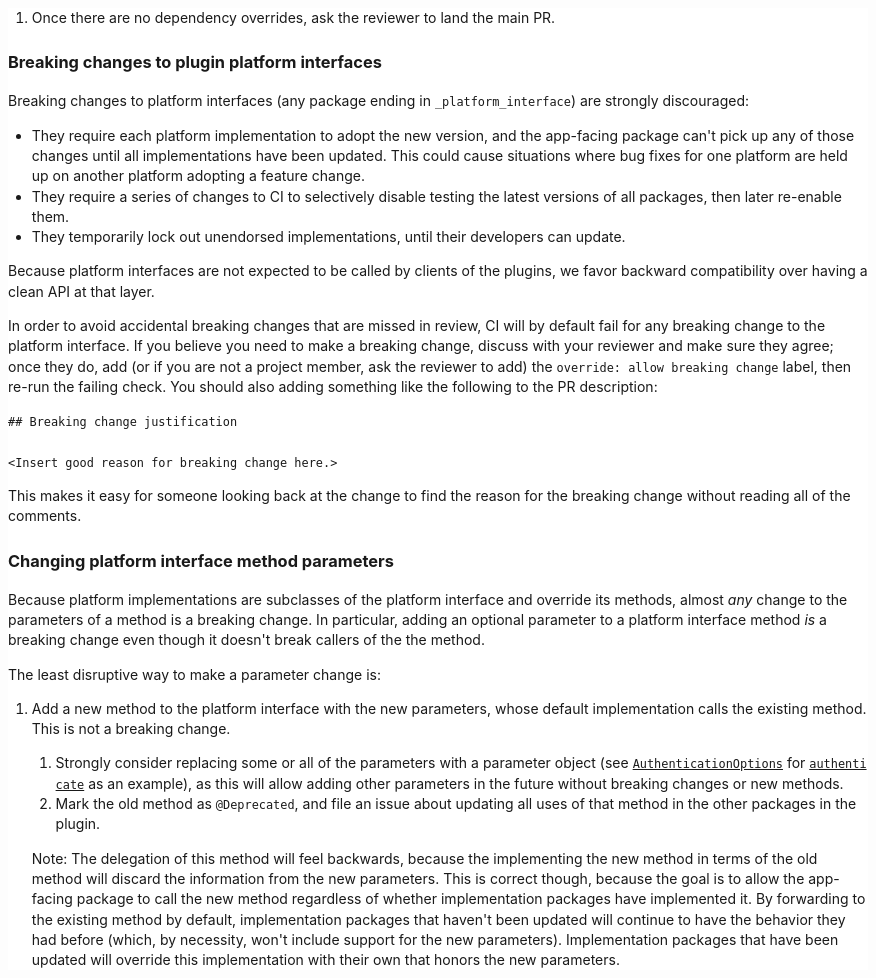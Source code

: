 1. Once there are no dependency overrides, ask the reviewer to land the main PR.

### Breaking changes to plugin platform interfaces

Breaking changes to platform interfaces (any package ending in `_platform_interface`) are strongly discouraged:
- They require each platform implementation to adopt the new version, and the app-facing package can't pick up any of those changes until all implementations have been updated. This could cause situations where bug fixes for one platform are held up on another platform adopting a feature change.
- They require a series of changes to CI to selectively disable testing the latest versions of all packages, then later re-enable them.
- They temporarily lock out unendorsed implementations, until their developers can update.

Because platform interfaces are not expected to be called by clients of the plugins, we favor backward compatibility over having a clean API at that layer.

In order to avoid accidental breaking changes that are missed in review, CI will by default fail for any breaking change to the platform interface. If you believe you need to make a breaking change, discuss with your reviewer and make sure they agree; once they do, add (or if you are not a project member, ask the reviewer to add) the `override: allow breaking change` label, then re-run the failing check. You should also adding something like the following to the PR description:
```
## Breaking change justification

<Insert good reason for breaking change here.>
```

This makes it easy for someone looking back at the change to find the reason for the breaking change without reading all of the comments.

### Changing platform interface method parameters

Because platform implementations are subclasses of the platform interface and override its methods, almost *any* change to the parameters of a method is a breaking change. In particular, adding an optional parameter to a platform interface method *is* a breaking change even though it doesn't break callers of the the method.

The least disruptive way to make a parameter change is:

1. Add a new method to the platform interface with the new parameters, whose default implementation calls the existing method. This is not a breaking change.
    1. Strongly consider replacing some or all of the parameters with a parameter object (see [`AuthenticationOptions`](https://github.com/flutter/packages/blob/0ba896b35b2f33517c38ccbb1654ed646ad07af7/packages/local_auth/local_auth_platform_interface/lib/types/auth_options.dart#L7-L9) for [`authenticate`](https://github.com/flutter/packages/blob/0ba896b35b2f33517c38ccbb1654ed646ad07af7/packages/local_auth/local_auth_platform_interface/lib/local_auth_platform_interface.dart#L60) as an example), as this will allow adding other parameters in the future without breaking changes or new methods.
    2. Mark the old method as `@Deprecated`, and file an issue about updating all uses of that method in the other packages in the plugin.

    Note: The delegation of this method will feel backwards, because the implementing the new method in terms of the old method will discard the information from the new parameters. This is correct though, because the goal is to allow the app-facing package to call the new method regardless of whether implementation packages have implemented it. By forwarding to the existing method by default, implementation packages that haven't been updated will continue to have the behavior they had before (which, by necessity, won't include support for the new parameters). Implementation packages that have been updated will override this implementation with their own that honors the new parameters.
